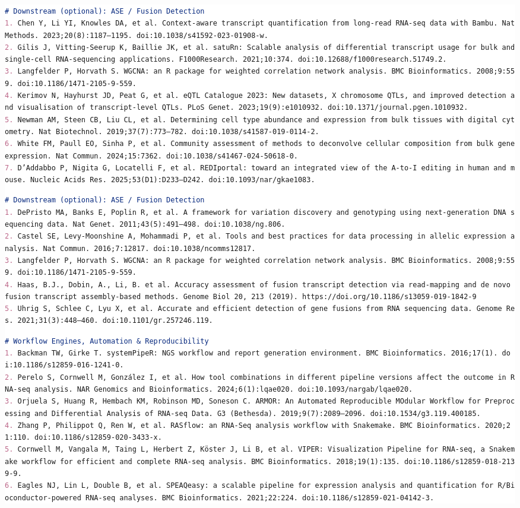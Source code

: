 ```markdown
# Downstream (optional): ASE / Fusion Detection
1. Chen Y, Li YI, Knowles DA, et al. Context-aware transcript quantification from long-read RNA-seq data with Bambu. Nat Methods. 2023;20(8):1187–1195. doi:10.1038/s41592-023-01908-w.  
2. Gilis J, Vitting-Seerup K, Baillie JK, et al. satuRn: Scalable analysis of differential transcript usage for bulk and single-cell RNA-sequencing applications. F1000Research. 2021;10:374. doi:10.12688/f1000research.51749.2.  
3. Langfelder P, Horvath S. WGCNA: an R package for weighted correlation network analysis. BMC Bioinformatics. 2008;9:559. doi:10.1186/1471-2105-9-559.  
4. Kerimov N, Hayhurst JD, Peat G, et al. eQTL Catalogue 2023: New datasets, X chromosome QTLs, and improved detection and visualisation of transcript-level QTLs. PLoS Genet. 2023;19(9):e1010932. doi:10.1371/journal.pgen.1010932.  
5. Newman AM, Steen CB, Liu CL, et al. Determining cell type abundance and expression from bulk tissues with digital cytometry. Nat Biotechnol. 2019;37(7):773–782. doi:10.1038/s41587-019-0114-2.  
6. White FM, Paull EO, Sinha P, et al. Community assessment of methods to deconvolve cellular composition from bulk gene expression. Nat Commun. 2024;15:7362. doi:10.1038/s41467-024-50618-0.  
7. D’Addabbo P, Nigita G, Locatelli F, et al. REDIportal: toward an integrated view of the A-to-I editing in human and mouse. Nucleic Acids Res. 2025;53(D1):D233–D242. doi:10.1093/nar/gkae1083.  
```

```markdown
# Downstream (optional): ASE / Fusion Detection
1. DePristo MA, Banks E, Poplin R, et al. A framework for variation discovery and genotyping using next-generation DNA sequencing data. Nat Genet. 2011;43(5):491–498. doi:10.1038/ng.806.  
2. Castel SE, Levy-Moonshine A, Mohammadi P, et al. Tools and best practices for data processing in allelic expression analysis. Nat Commun. 2016;7:12817. doi:10.1038/ncomms12817.  
3. Langfelder P, Horvath S. WGCNA: an R package for weighted correlation network analysis. BMC Bioinformatics. 2008;9:559. doi:10.1186/1471‑2105‑9‑559. 
4. Haas, B.J., Dobin, A., Li, B. et al. Accuracy assessment of fusion transcript detection via read-mapping and de novo fusion transcript assembly-based methods. Genome Biol 20, 213 (2019). https://doi.org/10.1186/s13059-019-1842-9 
5. Uhrig S, Schlee C, Lyu X, et al. Accurate and efficient detection of gene fusions from RNA sequencing data. Genome Res. 2021;31(3):448–460. doi:10.1101/gr.257246.119.
```

```markdown
# Workflow Engines, Automation & Reproducibility 
1. Backman TW, Girke T. systemPipeR: NGS workflow and report generation environment. BMC Bioinformatics. 2016;17(1). doi:10.1186/s12859-016-1241-0.  
2. Perelo S, Cornwell M, González I, et al. How tool combinations in different pipeline versions affect the outcome in RNA‑seq analysis. NAR Genomics and Bioinformatics. 2024;6(1):lqae020. doi:10.1093/nargab/lqae020.
3. Orjuela S, Huang R, Hembach KM, Robinson MD, Soneson C. ARMOR: An Automated Reproducible MOdular Workflow for Preprocessing and Differential Analysis of RNA‑seq Data. G3 (Bethesda). 2019;9(7):2089–2096. doi:10.1534/g3.119.400185.
4. Zhang P, Philippot Q, Ren W, et al. RASflow: an RNA‑Seq analysis workflow with Snakemake. BMC Bioinformatics. 2020;21:110. doi:10.1186/s12859‑020‑3433‑x.
5. Cornwell M, Vangala M, Taing L, Herbert Z, Köster J, Li B, et al. VIPER: Visualization Pipeline for RNA‑seq, a Snakemake workflow for efficient and complete RNA‑seq analysis. BMC Bioinformatics. 2018;19(1):135. doi:10.1186/s12859‑018‑2139‑9.
6. Eagles NJ, Lin L, Double B, et al. SPEAQeasy: a scalable pipeline for expression analysis and quantification for R/Bioconductor‑powered RNA‑seq analyses. BMC Bioinformatics. 2021;22:224. doi:10.1186/s12859‑021‑04142‑3.
```